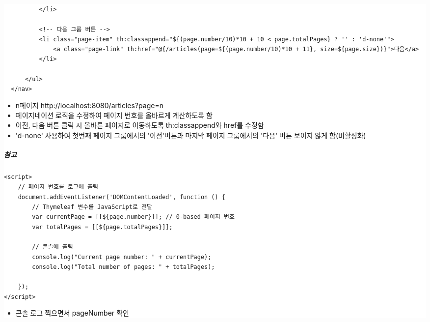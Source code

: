   ```
            </li>

            <!-- 다음 그룹 버튼 -->
            <li class="page-item" th:classappend="${(page.number/10)*10 + 10 < page.totalPages} ? '' : 'd-none'">
                <a class="page-link" th:href="@{/articles(page=${(page.number/10)*10 + 11}, size=${page.size})}">다음</a>
            </li>

        </ul>
    </nav>
  ```

- n페이지 http://localhost:8080/articles?page=n 
- 페이지네이션 로직을 수정하여 페이지 번호를 올바르게 계산하도록 함
- 이전, 다음 버튼 클릭 시 올바른 페이지로 이동하도록 th:classappend와 href를 수정함
- 'd-none' 사용하여 첫번째 페이지 그룹에서의 '이전'버튼과 마지막 페이지 그룹에서의 '다음' 버튼 보이지 않게 함(비활성화)
  
##### 참고
    
```
<script>
    // 페이지 번호를 로그에 출력
    document.addEventListener('DOMContentLoaded', function () {
        // Thymeleaf 변수를 JavaScript로 전달
        var currentPage = [[${page.number}]]; // 0-based 페이지 번호
        var totalPages = [[${page.totalPages}]];

        // 콘솔에 출력
        console.log("Current page number: " + currentPage);
        console.log("Total number of pages: " + totalPages);

    });
</script>
```
- 콘솔 로그 찍으면서 pageNumber 확인
